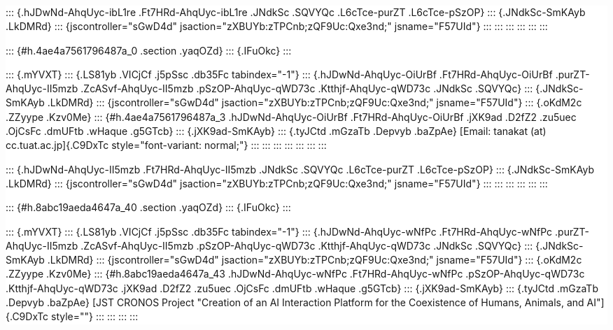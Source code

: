 ::: {.hJDwNd-AhqUyc-ibL1re .Ft7HRd-AhqUyc-ibL1re .JNdkSc .SQVYQc .L6cTce-purZT .L6cTce-pSzOP}
::: {.JNdkSc-SmKAyb .LkDMRd}
::: {jscontroller="sGwD4d" jsaction="zXBUYb:zTPCnb;zQF9Uc:Qxe3nd;" jsname="F57UId"}
:::
:::
:::
:::
:::
:::

::: {#h.4ae4a7561796487a_0 .section .yaqOZd}
::: {.IFuOkc}
:::

::: {.mYVXT}
::: {.LS81yb .VICjCf .j5pSsc .db35Fc tabindex="-1"}
::: {.hJDwNd-AhqUyc-OiUrBf .Ft7HRd-AhqUyc-OiUrBf .purZT-AhqUyc-II5mzb .ZcASvf-AhqUyc-II5mzb .pSzOP-AhqUyc-qWD73c .Ktthjf-AhqUyc-qWD73c .JNdkSc .SQVYQc}
::: {.JNdkSc-SmKAyb .LkDMRd}
::: {jscontroller="sGwD4d" jsaction="zXBUYb:zTPCnb;zQF9Uc:Qxe3nd;" jsname="F57UId"}
::: {.oKdM2c .ZZyype .Kzv0Me}
::: {#h.4ae4a7561796487a_3 .hJDwNd-AhqUyc-OiUrBf .Ft7HRd-AhqUyc-OiUrBf .jXK9ad .D2fZ2 .zu5uec .OjCsFc .dmUFtb .wHaque .g5GTcb}
::: {.jXK9ad-SmKAyb}
::: {.tyJCtd .mGzaTb .Depvyb .baZpAe}
[Email: tanakat (at) cc.tuat.ac.jp]{.C9DxTc
style="font-variant: normal;"}
:::
:::
:::
:::
:::
:::
:::

::: {.hJDwNd-AhqUyc-II5mzb .Ft7HRd-AhqUyc-II5mzb .JNdkSc .SQVYQc .L6cTce-purZT .L6cTce-pSzOP}
::: {.JNdkSc-SmKAyb .LkDMRd}
::: {jscontroller="sGwD4d" jsaction="zXBUYb:zTPCnb;zQF9Uc:Qxe3nd;" jsname="F57UId"}
:::
:::
:::
:::
:::
:::

::: {#h.8abc19aeda4647a_40 .section .yaqOZd}
::: {.IFuOkc}
:::

::: {.mYVXT}
::: {.LS81yb .VICjCf .j5pSsc .db35Fc tabindex="-1"}
::: {.hJDwNd-AhqUyc-wNfPc .Ft7HRd-AhqUyc-wNfPc .purZT-AhqUyc-II5mzb .ZcASvf-AhqUyc-II5mzb .pSzOP-AhqUyc-qWD73c .Ktthjf-AhqUyc-qWD73c .JNdkSc .SQVYQc}
::: {.JNdkSc-SmKAyb .LkDMRd}
::: {jscontroller="sGwD4d" jsaction="zXBUYb:zTPCnb;zQF9Uc:Qxe3nd;" jsname="F57UId"}
::: {.oKdM2c .ZZyype .Kzv0Me}
::: {#h.8abc19aeda4647a_43 .hJDwNd-AhqUyc-wNfPc .Ft7HRd-AhqUyc-wNfPc .pSzOP-AhqUyc-qWD73c .Ktthjf-AhqUyc-qWD73c .jXK9ad .D2fZ2 .zu5uec .OjCsFc .dmUFtb .wHaque .g5GTcb}
::: {.jXK9ad-SmKAyb}
::: {.tyJCtd .mGzaTb .Depvyb .baZpAe}
[JST CRONOS Project \"Creation of an AI Interaction Platform for the
Coexistence of Humans, Animals, and AI\"]{.C9DxTc style=""}
:::
:::
:::
:::
